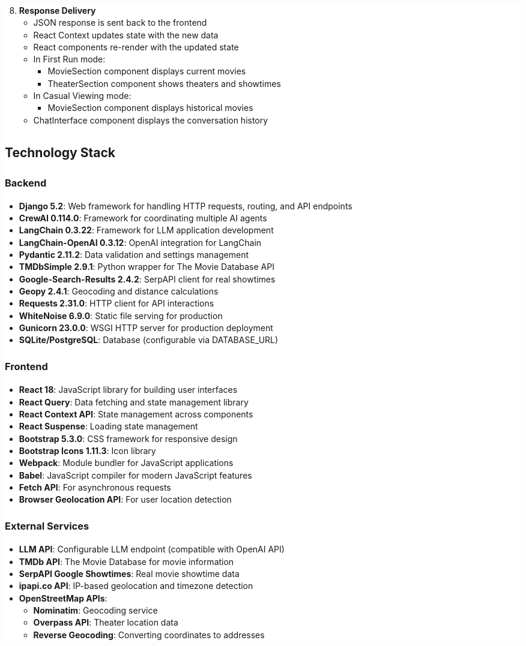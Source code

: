 8. **Response Delivery**
   - JSON response is sent back to the frontend
   - React Context updates state with the new data
   - React components re-render with the updated state
   - In First Run mode:
     - MovieSection component displays current movies
     - TheaterSection component shows theaters and showtimes
   - In Casual Viewing mode:
     - MovieSection component displays historical movies
   - ChatInterface component displays the conversation history

## Technology Stack

### Backend

- **Django 5.2**: Web framework for handling HTTP requests, routing, and API endpoints
- **CrewAI 0.114.0**: Framework for coordinating multiple AI agents
- **LangChain 0.3.22**: Framework for LLM application development
- **LangChain-OpenAI 0.3.12**: OpenAI integration for LangChain
- **Pydantic 2.11.2**: Data validation and settings management
- **TMDbSimple 2.9.1**: Python wrapper for The Movie Database API
- **Google-Search-Results 2.4.2**: SerpAPI client for real showtimes
- **Geopy 2.4.1**: Geocoding and distance calculations
- **Requests 2.31.0**: HTTP client for API interactions
- **WhiteNoise 6.9.0**: Static file serving for production
- **Gunicorn 23.0.0**: WSGI HTTP server for production deployment
- **SQLite/PostgreSQL**: Database (configurable via DATABASE_URL)

### Frontend

- **React 18**: JavaScript library for building user interfaces
- **React Query**: Data fetching and state management library
- **React Context API**: State management across components
- **React Suspense**: Loading state management
- **Bootstrap 5.3.0**: CSS framework for responsive design
- **Bootstrap Icons 1.11.3**: Icon library
- **Webpack**: Module bundler for JavaScript applications
- **Babel**: JavaScript compiler for modern JavaScript features
- **Fetch API**: For asynchronous requests
- **Browser Geolocation API**: For user location detection

### External Services

- **LLM API**: Configurable LLM endpoint (compatible with OpenAI API)
- **TMDb API**: The Movie Database for movie information
- **SerpAPI Google Showtimes**: Real movie showtime data
- **ipapi.co API**: IP-based geolocation and timezone detection
- **OpenStreetMap APIs**:
  - **Nominatim**: Geocoding service
  - **Overpass API**: Theater location data
  - **Reverse Geocoding**: Converting coordinates to addresses
